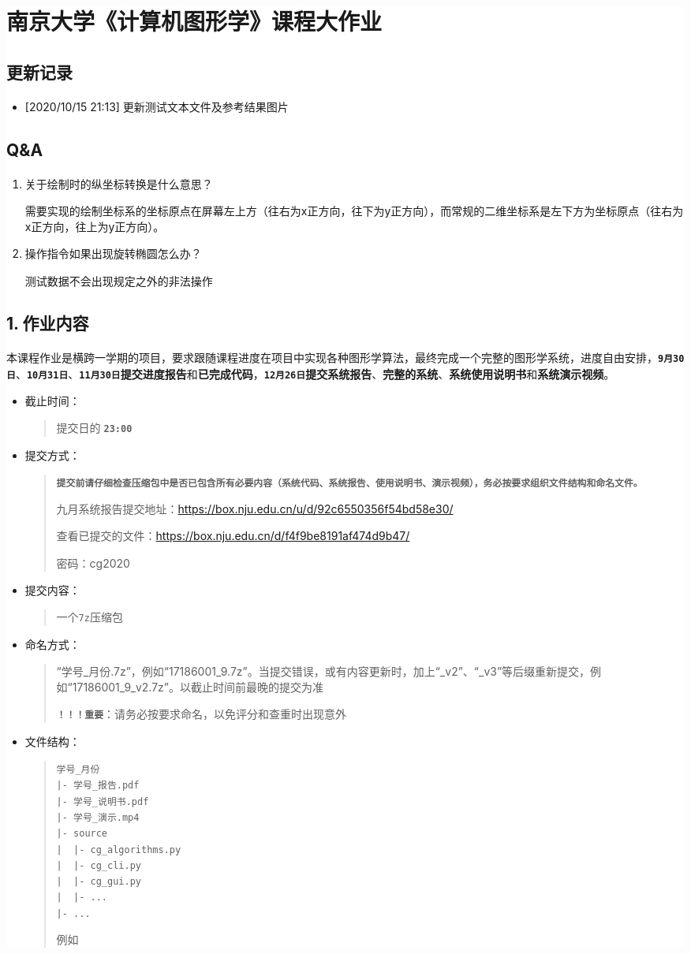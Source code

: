 # 南京大学《计算机图形学》课程大作业

## 更新记录
- \[2020/10/15 21:13\] 更新测试文本文件及参考结果图片

## Q&A
1. 关于绘制时的纵坐标转换是什么意思？

    需要实现的绘制坐标系的坐标原点在屏幕左上方（往右为x正方向，往下为y正方向），而常规的二维坐标系是左下方为坐标原点（往右为x正方向，往上为y正方向）。

2. 操作指令如果出现旋转椭圆怎么办？

    测试数据不会出现规定之外的非法操作

## 1. 作业内容
本课程作业是横跨一学期的项目，要求跟随课程进度在项目中实现各种图形学算法，最终完成一个完整的图形学系统，进度自由安排，**`9月30日`**、**`10月31日`**、**`11月30日`**提交**进度报告**和**已完成代码**，**`12月26日`**提交**系统报告**、**完整的系统**、**系统使用说明书**和**系统演示视频**。

- 截止时间：
  
    > 提交日的 **`23:00`**

- 提交方式：
    
    > **`提交前请仔细检查压缩包中是否已包含所有必要内容（系统代码、系统报告、使用说明书、演示视频），务必按要求组织文件结构和命名文件。`**
    >
    > 九月系统报告提交地址：https://box.nju.edu.cn/u/d/92c6550356f54bd58e30/
    >
    > 查看已提交的文件：https://box.nju.edu.cn/d/f4f9be8191af474d9b47/
    >
    > 密码：cg2020

- 提交内容：
  
    > 一个`7z`压缩包

- 命名方式：
    >“学号\_月份.7z”，例如“17186001\_9.7z”。当提交错误，或有内容更新时，加上“\_v2”、“\_v3”等后缀重新提交，例如“17186001\_9\_v2.7z”。以截止时间前最晚的提交为准
    >
    > **`！！！重要`**：请务必按要求命名，以免评分和查重时出现意外

- 文件结构：
    > ```
    > 学号_月份
    > |- 学号_报告.pdf
    > |- 学号_说明书.pdf
    > |- 学号_演示.mp4
    > |- source
    > |  |- cg_algorithms.py
    > |  |- cg_cli.py
    > |  |- cg_gui.py
    > |  |- ...
    > |- ...
    > ```
    > 例如
    >